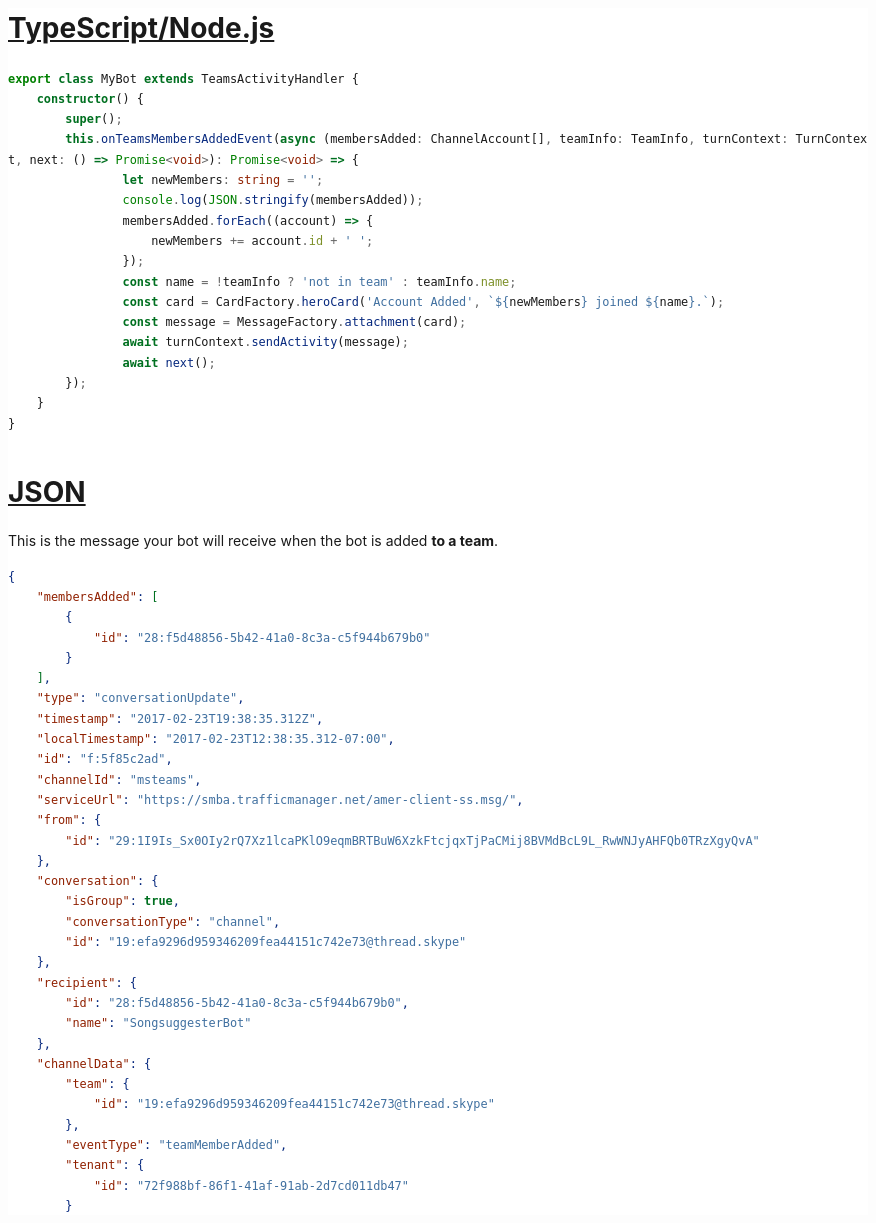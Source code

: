 # [TypeScript/Node.js](#tab/typescript)

```typescript
export class MyBot extends TeamsActivityHandler {
    constructor() {
        super();
        this.onTeamsMembersAddedEvent(async (membersAdded: ChannelAccount[], teamInfo: TeamInfo, turnContext: TurnContext, next: () => Promise<void>): Promise<void> => {
                let newMembers: string = '';
                console.log(JSON.stringify(membersAdded));
                membersAdded.forEach((account) => {
                    newMembers += account.id + ' ';
                });
                const name = !teamInfo ? 'not in team' : teamInfo.name;
                const card = CardFactory.heroCard('Account Added', `${newMembers} joined ${name}.`);
                const message = MessageFactory.attachment(card);
                await turnContext.sendActivity(message);
                await next();
        });
    }
}

```

# [JSON](#tab/json)

This is the message your bot will receive when the bot is added **to a team**.

```json
{
    "membersAdded": [
        {
            "id": "28:f5d48856-5b42-41a0-8c3a-c5f944b679b0"
        }
    ],
    "type": "conversationUpdate",
    "timestamp": "2017-02-23T19:38:35.312Z",
    "localTimestamp": "2017-02-23T12:38:35.312-07:00",
    "id": "f:5f85c2ad",
    "channelId": "msteams",
    "serviceUrl": "https://smba.trafficmanager.net/amer-client-ss.msg/",
    "from": {
        "id": "29:1I9Is_Sx0OIy2rQ7Xz1lcaPKlO9eqmBRTBuW6XzkFtcjqxTjPaCMij8BVMdBcL9L_RwWNJyAHFQb0TRzXgyQvA"
    },
    "conversation": {
        "isGroup": true,
        "conversationType": "channel",
        "id": "19:efa9296d959346209fea44151c742e73@thread.skype"
    },
    "recipient": {
        "id": "28:f5d48856-5b42-41a0-8c3a-c5f944b679b0",
        "name": "SongsuggesterBot"
    },
    "channelData": {
        "team": {
            "id": "19:efa9296d959346209fea44151c742e73@thread.skype"
        },
        "eventType": "teamMemberAdded",
        "tenant": {
            "id": "72f988bf-86f1-41af-91ab-2d7cd011db47"
        }
```